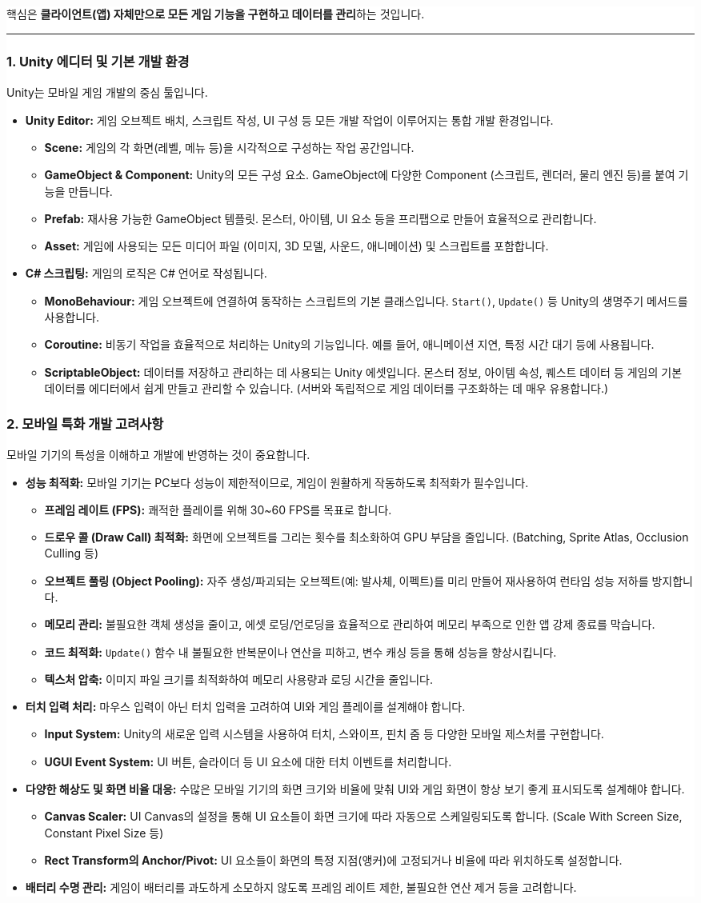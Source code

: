 핵심은 **클라이언트(앱) 자체만으로 모든 게임 기능을 구현하고 데이터를 관리**하는 것입니다.

---

### 1. Unity 에디터 및 기본 개발 환경

Unity는 모바일 게임 개발의 중심 툴입니다.

- **Unity Editor:** 게임 오브젝트 배치, 스크립트 작성, UI 구성 등 모든 개발 작업이 이루어지는 통합 개발 환경입니다.
    
    - **Scene:** 게임의 각 화면(레벨, 메뉴 등)을 시각적으로 구성하는 작업 공간입니다.
        
    - **GameObject & Component:** Unity의 모든 구성 요소. GameObject에 다양한 Component (스크립트, 렌더러, 물리 엔진 등)를 붙여 기능을 만듭니다.
        
    - **Prefab:** 재사용 가능한 GameObject 템플릿. 몬스터, 아이템, UI 요소 등을 프리팹으로 만들어 효율적으로 관리합니다.
        
    - **Asset:** 게임에 사용되는 모든 미디어 파일 (이미지, 3D 모델, 사운드, 애니메이션) 및 스크립트를 포함합니다.
        
- **C# 스크립팅:** 게임의 로직은 C# 언어로 작성됩니다.
    
    - **MonoBehaviour:** 게임 오브젝트에 연결하여 동작하는 스크립트의 기본 클래스입니다. `Start()`, `Update()` 등 Unity의 생명주기 메서드를 사용합니다.
        
    - **Coroutine:** 비동기 작업을 효율적으로 처리하는 Unity의 기능입니다. 예를 들어, 애니메이션 지연, 특정 시간 대기 등에 사용됩니다.
        
    - **ScriptableObject:** 데이터를 저장하고 관리하는 데 사용되는 Unity 에셋입니다. 몬스터 정보, 아이템 속성, 퀘스트 데이터 등 게임의 기본 데이터를 에디터에서 쉽게 만들고 관리할 수 있습니다. (서버와 독립적으로 게임 데이터를 구조화하는 데 매우 유용합니다.)
        

### 2. 모바일 특화 개발 고려사항

모바일 기기의 특성을 이해하고 개발에 반영하는 것이 중요합니다.

- **성능 최적화:** 모바일 기기는 PC보다 성능이 제한적이므로, 게임이 원활하게 작동하도록 최적화가 필수입니다.
    
    - **프레임 레이트 (FPS):** 쾌적한 플레이를 위해 30~60 FPS를 목표로 합니다.
        
    - **드로우 콜 (Draw Call) 최적화:** 화면에 오브젝트를 그리는 횟수를 최소화하여 GPU 부담을 줄입니다. (Batching, Sprite Atlas, Occlusion Culling 등)
        
    - **오브젝트 풀링 (Object Pooling):** 자주 생성/파괴되는 오브젝트(예: 발사체, 이펙트)를 미리 만들어 재사용하여 런타임 성능 저하를 방지합니다.
        
    - **메모리 관리:** 불필요한 객체 생성을 줄이고, 에셋 로딩/언로딩을 효율적으로 관리하여 메모리 부족으로 인한 앱 강제 종료를 막습니다.
        
    - **코드 최적화:** `Update()` 함수 내 불필요한 반복문이나 연산을 피하고, 변수 캐싱 등을 통해 성능을 향상시킵니다.
        
    - **텍스처 압축:** 이미지 파일 크기를 최적화하여 메모리 사용량과 로딩 시간을 줄입니다.
        
- **터치 입력 처리:** 마우스 입력이 아닌 터치 입력을 고려하여 UI와 게임 플레이를 설계해야 합니다.
    
    - **Input System:** Unity의 새로운 입력 시스템을 사용하여 터치, 스와이프, 핀치 줌 등 다양한 모바일 제스처를 구현합니다.
        
    - **UGUI Event System:** UI 버튼, 슬라이더 등 UI 요소에 대한 터치 이벤트를 처리합니다.
        
- **다양한 해상도 및 화면 비율 대응:** 수많은 모바일 기기의 화면 크기와 비율에 맞춰 UI와 게임 화면이 항상 보기 좋게 표시되도록 설계해야 합니다.
    
    - **Canvas Scaler:** UI Canvas의 설정을 통해 UI 요소들이 화면 크기에 따라 자동으로 스케일링되도록 합니다. (Scale With Screen Size, Constant Pixel Size 등)
        
    - **Rect Transform의 Anchor/Pivot:** UI 요소들이 화면의 특정 지점(앵커)에 고정되거나 비율에 따라 위치하도록 설정합니다.
        
- **배터리 수명 관리:** 게임이 배터리를 과도하게 소모하지 않도록 프레임 레이트 제한, 불필요한 연산 제거 등을 고려합니다.
    